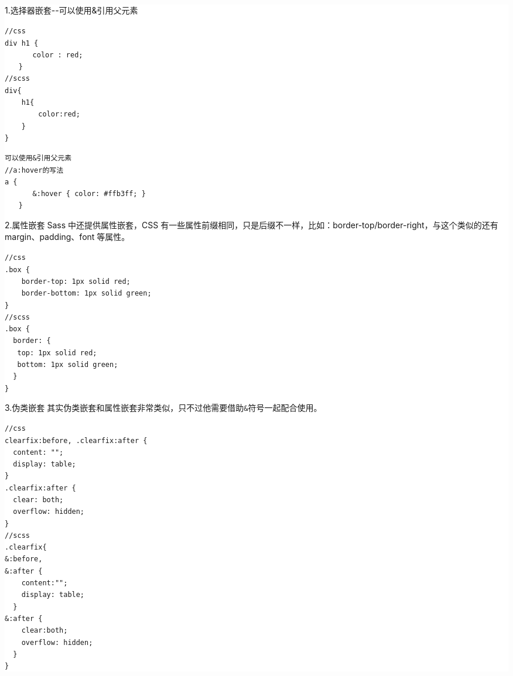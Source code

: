 1.选择器嵌套--可以使用&引用父元素

```
//css
div h1 {
　　　　color : red;
　　}
//scss
div{
    h1{
        color:red;
    }
}
```
```
可以使用&引用父元素
//a:hover的写法
a {
　　　　&:hover { color: #ffb3ff; }
　　}
```

2.属性嵌套
Sass 中还提供属性嵌套，CSS 有一些属性前缀相同，只是后缀不一样，比如：border-top/border-right，与这个类似的还有 margin、padding、font 等属性。
```
//css
.box {
    border-top: 1px solid red;
    border-bottom: 1px solid green;
}
//scss
.box {
  border: {
   top: 1px solid red;
   bottom: 1px solid green;
  }
}
```

3.伪类嵌套
其实伪类嵌套和属性嵌套非常类似，只不过他需要借助`&`符号一起配合使用。
```
//css
clearfix:before, .clearfix:after {
  content: "";
  display: table;
}
.clearfix:after {
  clear: both;
  overflow: hidden;
}
//scss
.clearfix{
&:before,
&:after {
    content:"";
    display: table;
  }
&:after {
    clear:both;
    overflow: hidden;
  }
}
```
